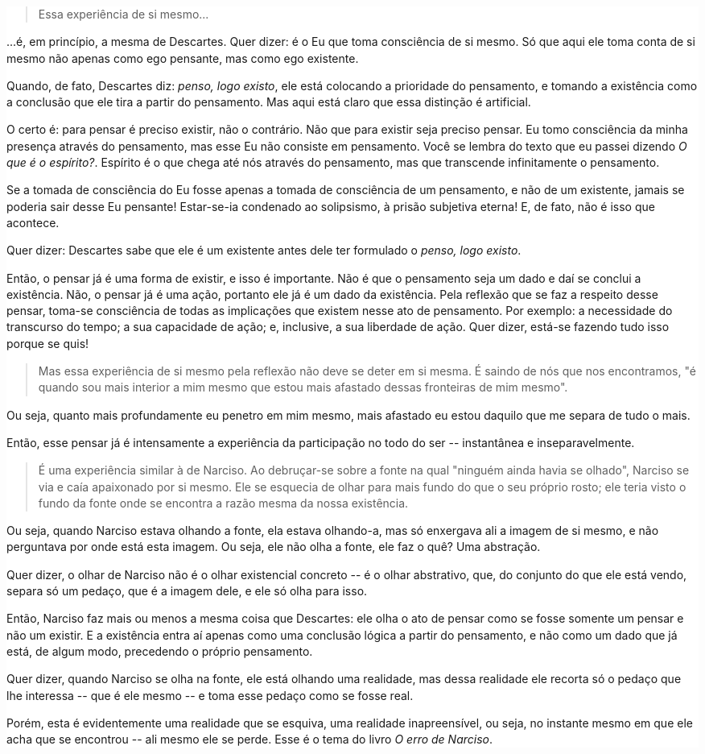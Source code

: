 > Essa experiência de si mesmo\...

\...é, em princípio, a mesma de Descartes. Quer dizer: é o Eu que toma consciência de si mesmo. Só que aqui ele toma conta de si mesmo não apenas como ego pensante, mas como ego existente.

Quando, de fato, Descartes diz: *penso, logo existo*, ele está colocando a prioridade do pensamento, e tomando a existência como a conclusão que ele tira a partir do pensamento. Mas aqui está claro que essa distinção é artificial.

O certo é: para pensar é preciso existir, não o contrário. Não que para existir seja preciso pensar. Eu tomo consciência da minha presença através do pensamento, mas esse Eu não consiste em pensamento. Você se lembra do texto que eu passei dizendo *O que é o espírito?*. Espírito é o que chega até nós através do pensamento, mas que transcende infinitamente o pensamento.

Se a tomada de consciência do Eu fosse apenas a tomada de consciência de um pensamento, e não de um existente, jamais se poderia sair desse Eu pensante! Estar-se-ia condenado ao solipsismo, à prisão subjetiva eterna! E, de fato, não é isso que acontece.

Quer dizer: Descartes sabe que ele é um existente antes dele ter formulado o *penso, logo existo*.

Então, o pensar já é uma forma de existir, e isso é importante. Não é que o pensamento seja um dado e daí se conclui a existência. Não, o pensar já é uma ação, portanto ele já é um dado da existência. Pela reflexão que se faz a respeito desse pensar, toma-se consciência de todas as implicações que existem nesse ato de pensamento. Por exemplo: a necessidade do transcurso do tempo; a sua capacidade de ação; e, inclusive, a sua liberdade de ação. Quer dizer, está-se fazendo tudo isso porque se quis!

> Mas essa experiência de si mesmo pela reflexão não deve se deter em si mesma. É saindo de nós que nos encontramos, "é quando sou mais interior a mim mesmo que estou mais afastado dessas fronteiras de mim mesmo".

Ou seja, quanto mais profundamente eu penetro em mim mesmo, mais afastado eu estou daquilo que me separa de tudo o mais.

Então, esse pensar já é intensamente a experiência da participação no todo do ser -- instantânea e inseparavelmente.

> É uma experiência similar à de Narciso. Ao debruçar-se sobre a fonte na qual "ninguém ainda havia se olhado", Narciso se via e caía apaixonado por si mesmo. Ele se esquecia de olhar para mais fundo do que o seu próprio rosto; ele teria visto o fundo da fonte onde se encontra a razão mesma da nossa existência.

Ou seja, quando Narciso estava olhando a fonte, ela estava olhando-a, mas só enxergava ali a imagem de si mesmo, e não perguntava por onde está esta imagem. Ou seja, ele não olha a fonte, ele faz o quê? Uma abstração.

Quer dizer, o olhar de Narciso não é o olhar existencial concreto -- é o olhar abstrativo, que, do conjunto do que ele está vendo, separa só um pedaço, que é a imagem dele, e ele só olha para isso.

Então, Narciso faz mais ou menos a mesma coisa que Descartes: ele olha o ato de pensar como se fosse somente um pensar e não um existir. E a existência entra aí apenas como uma conclusão lógica a partir do pensamento, e não como um dado que já está, de algum modo, precedendo o próprio pensamento.

Quer dizer, quando Narciso se olha na fonte, ele está olhando uma realidade, mas dessa realidade ele recorta só o pedaço que lhe interessa -- que é ele mesmo -- e toma esse pedaço como se fosse real.

Porém, esta é evidentemente uma realidade que se esquiva, uma realidade inapreensível, ou seja, no instante mesmo em que ele acha que se encontrou -- ali mesmo ele se perde. Esse é o tema do livro *O erro de Narciso*.
